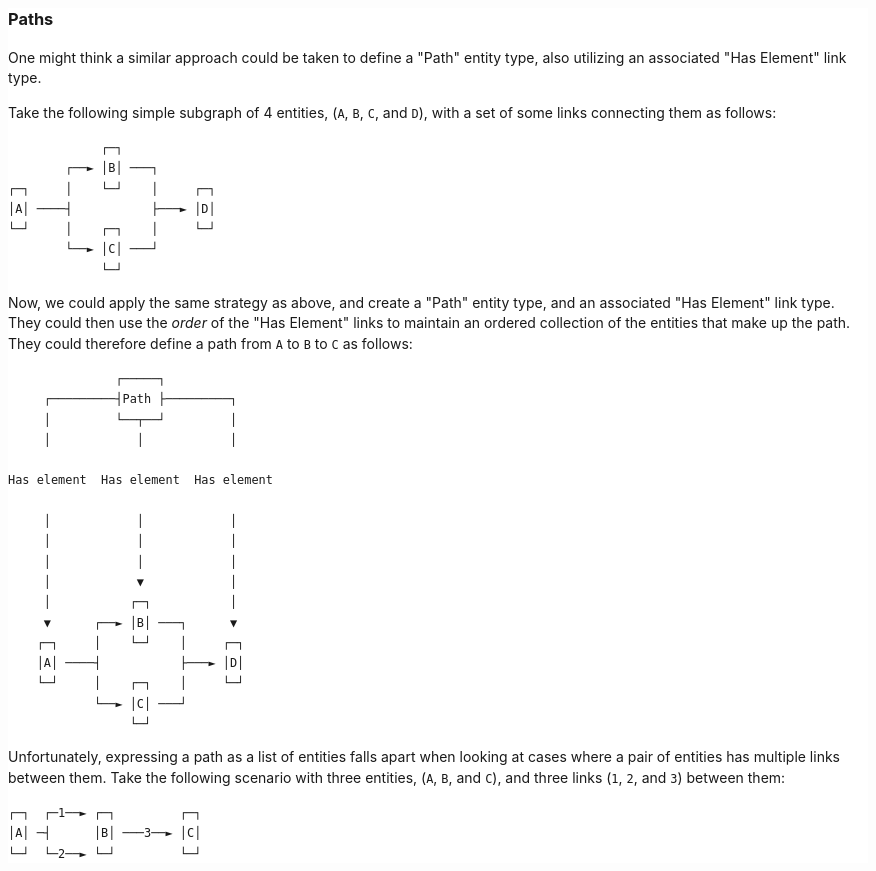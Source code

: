 ### Paths

One might think a similar approach could be taken to define a "Path" entity type, also utilizing an associated "Has Element" link type.

Take the following simple subgraph of 4 entities, (`A`, `B`, `C`, and `D`), with a set of some links connecting them as follows:

```text
             ┌─┐
        ┌──► │B│ ───┐
┌─┐     │    └─┘    │     ┌─┐
│A│ ────┤           ├───► │D│
└─┘     │    ┌─┐    │     └─┘
        └──► │C│ ───┘
             └─┘
```

Now, we could apply the same strategy as above, and create a "Path" entity type, and an associated "Has Element" link type.
They could then use the _order_ of the "Has Element" links to maintain an ordered collection of the entities that make up the path.
They could therefore define a path from `A` to `B` to `C` as follows:

```text
               ┌─────┐
     ┌─────────┤Path ├─────────┐
     │         └──┬──┘         │
     │            │            │

Has element  Has element  Has element

     │            │            │
     │            │            │
     │            │            │
     │            ▼            │
     │           ┌─┐           │
     ▼      ┌──► │B│ ───┐      ▼
    ┌─┐     │    └─┘    │     ┌─┐
    │A│ ────┤           ├───► │D│
    └─┘     │    ┌─┐    │     └─┘
            └──► │C│ ───┘
                 └─┘
```

Unfortunately, expressing a path as a list of entities falls apart when looking at cases where a pair of entities has multiple links between them.
Take the following scenario with three entities, (`A`, `B`, and `C`), and three links (`1`, `2`, and `3`) between them:

```text
┌─┐  ┌─1──► ┌─┐         ┌─┐
│A│ ─┤      │B│ ───3──► │C│
└─┘  └─2──► └─┘         └─┘
```

